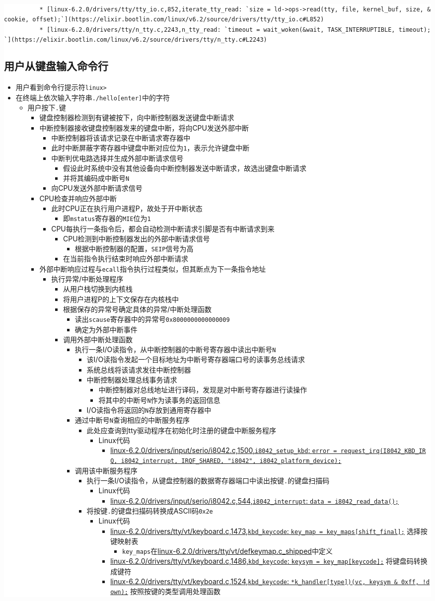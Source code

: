               * [linux-6.2.0/drivers/tty/tty_io.c,852,iterate_tty_read: `size = ld->ops->read(tty, file, kernel_buf, size, &cookie, offset);`](https://elixir.bootlin.com/linux/v6.2/source/drivers/tty/tty_io.c#L852)
              * [linux-6.2.0/drivers/tty/n_tty.c,2243,n_tty_read: `timeout = wait_woken(&wait, TASK_INTERRUPTIBLE, timeout);`](https://elixir.bootlin.com/linux/v6.2/source/drivers/tty/n_tty.c#L2243)

## 用户从键盘输入命令行

* 用户看到命令行提示符`linux>`
* 在终端上依次输入字符串`./hello[enter]`中的字符
  * 用户按下`.`键
    * 键盘控制器检测到有键被按下，向中断控制器发送键盘中断请求
    * 中断控制器接收键盘控制器发来的键盘中断，将向CPU发送外部中断
      * 中断控制器将该请求记录在中断请求寄存器中
      * 此时中断屏蔽字寄存器中键盘中断对应位为`1`，表示允许键盘中断
      * 中断判优电路选择并生成外部中断请求信号
        * 假设此时系统中没有其他设备向中断控制器发送中断请求，故选出键盘中断请求
        * 并将其编码成中断号`N`
      * 向CPU发送外部中断请求信号
    * CPU检查并响应外部中断
      * 此时CPU正在执行用户进程P，故处于开中断状态
        * 即`mstatus`寄存器的`MIE`位为`1`
      * CPU每执行一条指令后，都会自动检测中断请求引脚是否有中断请求到来
        * CPU检测到中断控制器发出的外部中断请求信号
          * 根据中断控制器的配置，`SEIP`信号为高
        * 在当前指令执行结束时响应外部中断请求
    * 外部中断响应过程与`ecall`指令执行过程类似，但其断点为下一条指令地址
      * 执行异常/中断处理程序
        * 从用户栈切换到内核栈
        * 将用户进程P的上下文保存在内核栈中
        * 根据保存的异常号确定具体的异常/中断处理函数
          * 读出`scause`寄存器中的异常号`0x8000000000000009`
          * 确定为外部中断事件
        * 调用外部中断处理函数
          * 执行一条I/O读指令，从中断控制器的中断号寄存器中读出中断号`N`
            * 该I/O读指令发起一个目标地址为中断号寄存器端口号的读事务总线请求
            * 系统总线将该请求发往中断控制器
            * 中断控制器处理总线事务请求
              * 中断控制器对总线地址进行译码，发现是对中断号寄存器进行读操作
              * 将其中的中断号`N`作为读事务的返回信息
            * I/O读指令将返回的`N`存放到通用寄存器中
          * 通过中断号`N`查询相应的中断服务程序
            * 此处应查询到tty驱动程序在初始化时注册的键盘中断服务程序
              * Linux代码
                * [linux-6.2.0/drivers/input/serio/i8042.c,1500,`i8042_setup_kbd`: `error = request_irq(I8042_KBD_IRQ, i8042_interrupt, IRQF_SHARED, "i8042", i8042_platform_device);`](https://elixir.bootlin.com/linux/v6.2/source/drivers/input/serio/i8042.c#L1500)
          * 调用该中断服务程序
            * 执行一条I/O读指令，从键盘控制器的数据寄存器端口中读出按键`.`的键盘扫描码
              * Linux代码
                * [linux-6.2.0/drivers/input/serio/i8042.c,544,`i8042_interrupt`: `data = i8042_read_data();`](https://elixir.bootlin.com/linux/v6.2/source/drivers/input/serio/i8042.c#L544)
            * 将按键`.`的键盘扫描码转换成ASCII码`0x2e`
              * Linux代码
                * [linux-6.2.0/drivers/tty/vt/keyboard.c,1473,`kbd_keycode`: `key_map = key_maps[shift_final];`](https://elixir.bootlin.com/linux/v6.2/source/drivers/tty/vt/keyboard.c#L1473) 选择按键映射表
                  * `key_maps`在[linux-6.2.0/drivers/tty/vt/defkeymap.c_shipped](https://elixir.bootlin.com/linux/v6.2/source/drivers/tty/vt/defkeymap.c_shipped)中定义
                * [linux-6.2.0/drivers/tty/vt/keyboard.c,1486,`kbd_keycode`: `keysym = key_map[keycode];`](https://elixir.bootlin.com/linux/v6.2/source/drivers/tty/vt/keyboard.c#L1486) 将键盘码转换成键符
                * [linux-6.2.0/drivers/tty/vt/keyboard.c,1524,`kbd_keycode`: `*k_handler[type])(vc, keysym & 0xff, !down);`](https://elixir.bootlin.com/linux/v6.2/source/drivers/tty/vt/keyboard.c#L1524) 按照按键的类型调用处理函数